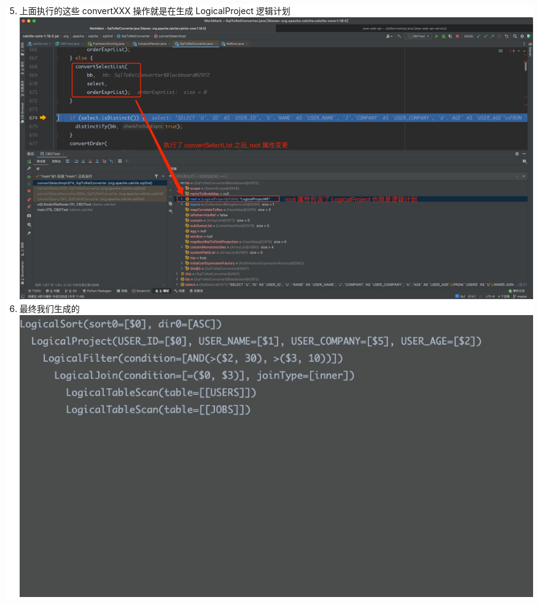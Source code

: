 5. 上面执行的这些 convertXXX 操作就是在生成 LogicalProject 逻辑计划 ![img.png](./images/img12.png)
6. 最终我们生成的 ![img.png](./images/img13.png)
